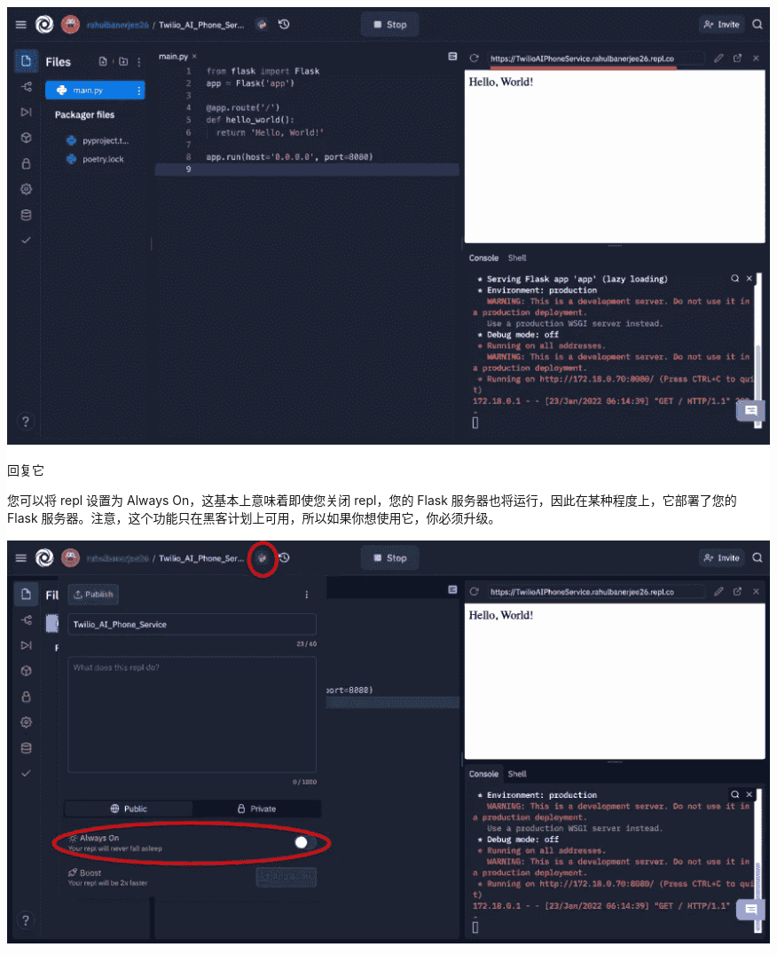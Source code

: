 ![](img/76020fddaa16e73383315112cae93294.png)

回复它

您可以将 repl 设置为 Always On，这基本上意味着即使您关闭 repl，您的 Flask 服务器也将运行，因此在某种程度上，它部署了您的 Flask 服务器。注意，这个功能只在黑客计划上可用，所以如果你想使用它，你必须升级。

![](img/b93b684b718dc66c853d006c99268613.png)
